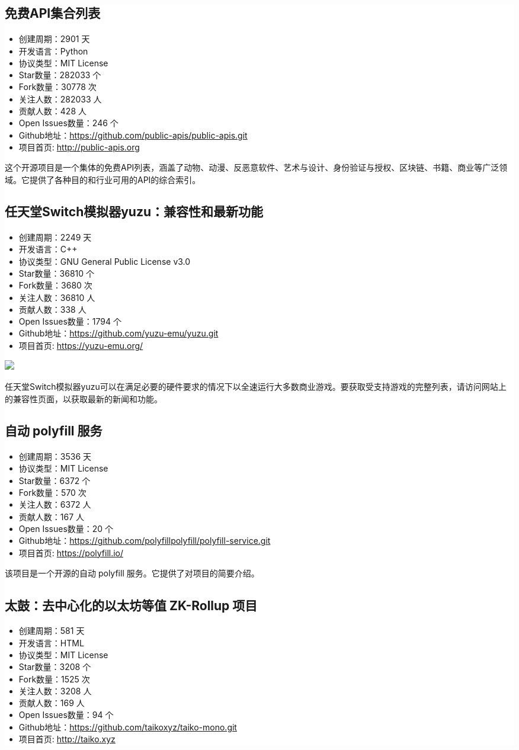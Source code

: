 ## 免费API集合列表

* 创建周期：2901 天
* 开发语言：Python
* 协议类型：MIT License
* Star数量：282033 个
* Fork数量：30778 次
* 关注人数：282033 人
* 贡献人数：428 人
* Open Issues数量：246 个
* Github地址：https://github.com/public-apis/public-apis.git
* 项目首页: http://public-apis.org


这个开源项目是一个集体的免费API列表，涵盖了动物、动漫、反恶意软件、艺术与设计、身份验证与授权、区块链、书籍、商业等广泛领域。它提供了各种目的和行业可用的API的综合索引。

## 任天堂Switch模拟器yuzu：兼容性和最新功能

* 创建周期：2249 天
* 开发语言：C++
* 协议类型：GNU General Public License v3.0
* Star数量：36810 个
* Fork数量：3680 次
* 关注人数：36810 人
* 贡献人数：338 人
* Open Issues数量：1794 个
* Github地址：https://github.com/yuzu-emu/yuzu.git
* 项目首页: https://yuzu-emu.org/


![](/images/yuzu-emu-yuzu-0.png)

任天堂Switch模拟器yuzu可以在满足必要的硬件要求的情况下以全速运行大多数商业游戏。要获取受支持游戏的完整列表，请访问网站上的兼容性页面，以获取最新的新闻和功能。

## 自动 polyfill 服务

* 创建周期：3536 天
* 协议类型：MIT License
* Star数量：6372 个
* Fork数量：570 次
* 关注人数：6372 人
* 贡献人数：167 人
* Open Issues数量：20 个
* Github地址：https://github.com/polyfillpolyfill/polyfill-service.git
* 项目首页: https://polyfill.io/


该项目是一个开源的自动 polyfill 服务。它提供了对项目的简要介绍。

## 太鼓：去中心化的以太坊等值 ZK-Rollup 项目

* 创建周期：581 天
* 开发语言：HTML
* 协议类型：MIT License
* Star数量：3208 个
* Fork数量：1525 次
* 关注人数：3208 人
* 贡献人数：169 人
* Open Issues数量：94 个
* Github地址：https://github.com/taikoxyz/taiko-mono.git
* 项目首页: http://taiko.xyz
